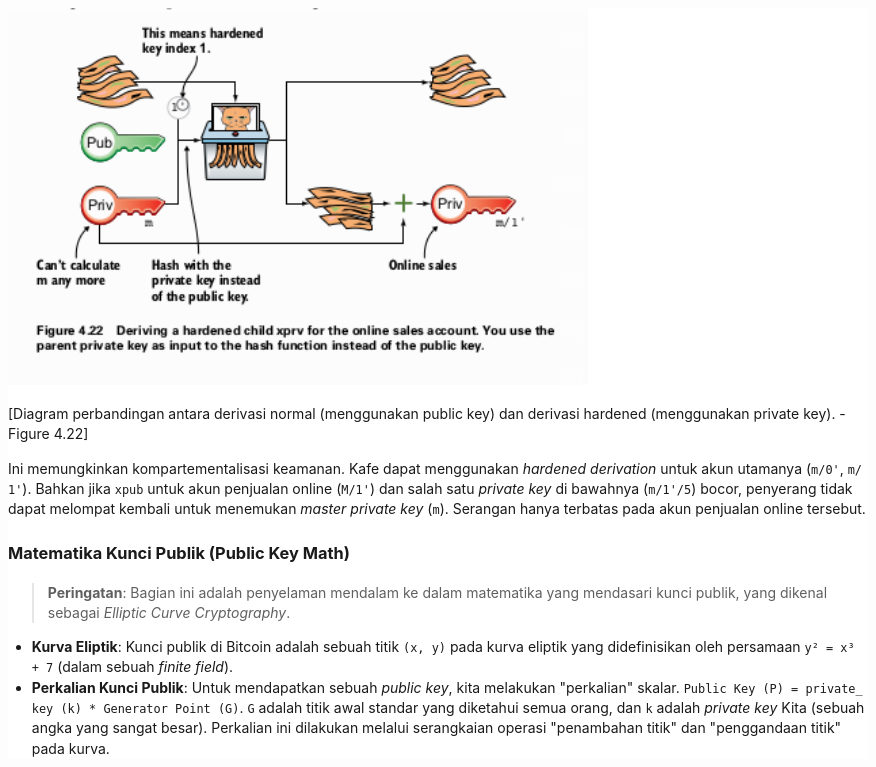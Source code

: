   <img src="images/books-01-grokking_bitcoin/figure_4.22.png" alt="gambar" width="580"/>
</p>

[Diagram perbandingan antara derivasi normal (menggunakan public key) dan derivasi hardened (menggunakan private key). - Figure 4.22]

Ini memungkinkan kompartementalisasi keamanan. Kafe dapat menggunakan *hardened derivation* untuk akun utamanya (`m/0'`, `m/1'`). Bahkan jika `xpub` untuk akun penjualan online (`M/1'`) dan salah satu *private key* di bawahnya (`m/1'/5`) bocor, penyerang tidak dapat melompat kembali untuk menemukan *master private key* (`m`). Serangan hanya terbatas pada akun penjualan online tersebut.

### Matematika Kunci Publik (Public Key Math)
> **Peringatan**: Bagian ini adalah penyelaman mendalam ke dalam matematika yang mendasari kunci publik, yang dikenal sebagai *Elliptic Curve Cryptography*.

* **Kurva Eliptik**: Kunci publik di Bitcoin adalah sebuah titik `(x, y)` pada kurva eliptik yang didefinisikan oleh persamaan `y² = x³ + 7` (dalam sebuah *finite field*).
* **Perkalian Kunci Publik**: Untuk mendapatkan sebuah *public key*, kita melakukan "perkalian" skalar. `Public Key (P) = private_key (k) * Generator Point (G)`. `G` adalah titik awal standar yang diketahui semua orang, dan `k` adalah *private key* Kita (sebuah angka yang sangat besar). Perkalian ini dilakukan melalui serangkaian operasi "penambahan titik" dan "penggandaan titik" pada kurva.

<p align="center">